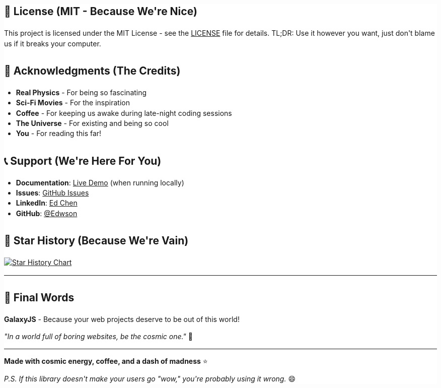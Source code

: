 ## 📄 License (MIT - Because We're Nice)

This project is licensed under the MIT License - see the [LICENSE](LICENSE) file for details. TL;DR: Use it however you want, just don't blame us if it breaks your computer.

## 🙏 Acknowledgments (The Credits)

- **Real Physics** - For being so fascinating
- **Sci-Fi Movies** - For the inspiration
- **Coffee** - For keeping us awake during late-night coding sessions
- **The Universe** - For existing and being so cool
- **You** - For reading this far!

## 📞 Support (We're Here For You)

- **Documentation**: [Live Demo](http://localhost:8000) (when running locally)
- **Issues**: [GitHub Issues](https://github.com/Edwson/GalaxyJS/issues)
- **LinkedIn**: [Ed Chen](https://www.linkedin.com/in/ed-chen-saas/)
- **GitHub**: [@Edwson](https://github.com/Edwson)

## 🌟 Star History (Because We're Vain)

[![Star History Chart](https://api.star-history.com/svg?repos=Edwson/GalaxyJS&type=Date)](https://star-history.com/#Edwson/GalaxyJS&Date)

---

## 🎉 Final Words

**GalaxyJS** - Because your web projects deserve to be out of this world! 

*"In a world full of boring websites, be the cosmic one."* 🌌

---

**Made with cosmic energy, coffee, and a dash of madness** ⭐

*P.S. If this library doesn't make your users go "wow," you're probably using it wrong.* 😄 
